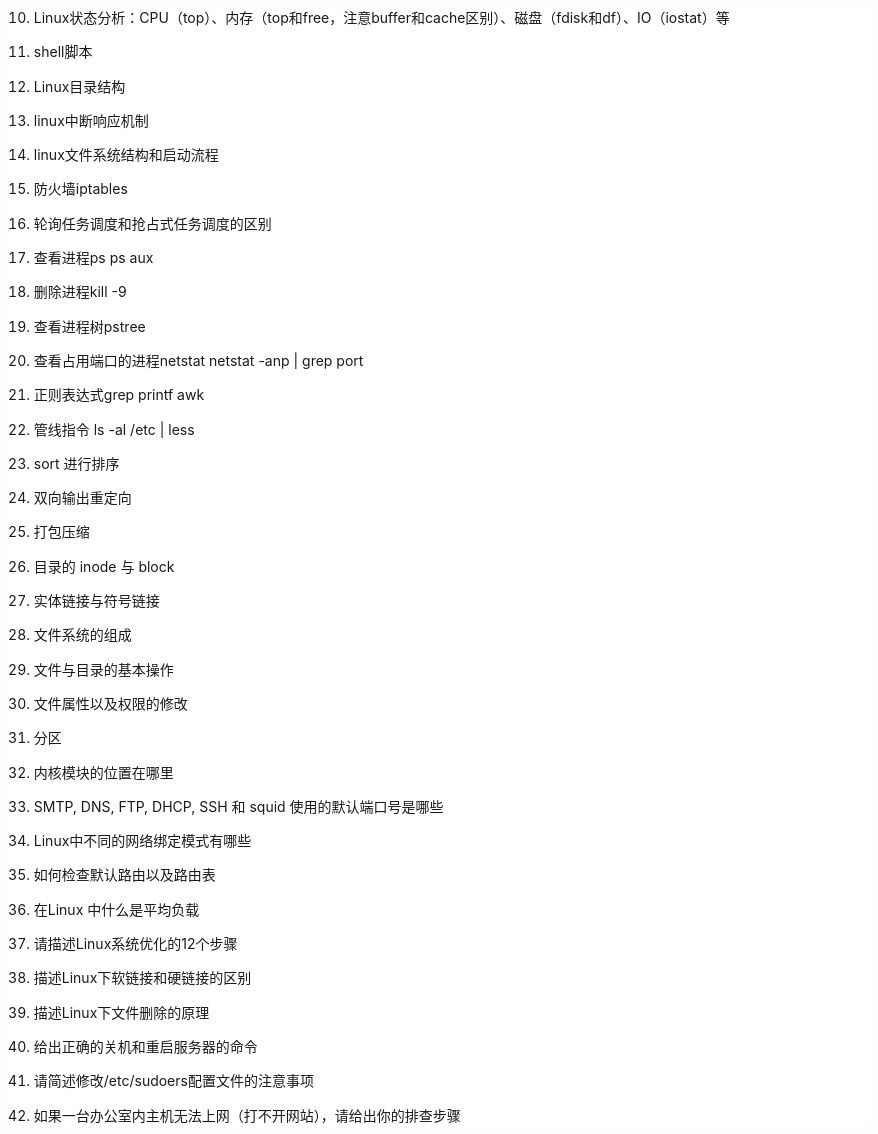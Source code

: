 10. Linux状态分析：CPU（top）、内存（top和free，注意buffer和cache区别）、磁盘（fdisk和df）、IO（iostat）等

11. shell脚本

12. Linux目录结构

13. linux中断响应机制

14. linux文件系统结构和启动流程

15. 防火墙iptables

16. 轮询任务调度和抢占式任务调度的区别

17. 查看进程ps ps aux

18. 删除进程kill -9

19. 查看进程树pstree

20. 查看占用端口的进程netstat netstat -anp | grep port

21. 正则表达式grep printf awk

22. 管线指令 ls -al /etc | less

23. sort 进行排序

24. 双向输出重定向

25. 打包压缩

26. 目录的 inode 与 block

27. 实体链接与符号链接

28. 文件系统的组成

29. 文件与目录的基本操作

30. 文件属性以及权限的修改

31. 分区

32. 内核模块的位置在哪里

33. SMTP, DNS, FTP, DHCP, SSH 和 squid 使用的默认端口号是哪些

34. Linux中不同的网络绑定模式有哪些

35. 如何检查默认路由以及路由表

36. 在Linux 中什么是平均负载

37. 请描述Linux系统优化的12个步骤

38. 描述Linux下软链接和硬链接的区别

39. 描述Linux下文件删除的原理

40. 给出正确的关机和重启服务器的命令

41. 请简述修改/etc/sudoers配置文件的注意事项

42. 如果一台办公室内主机无法上网（打不开网站），请给出你的排查步骤
